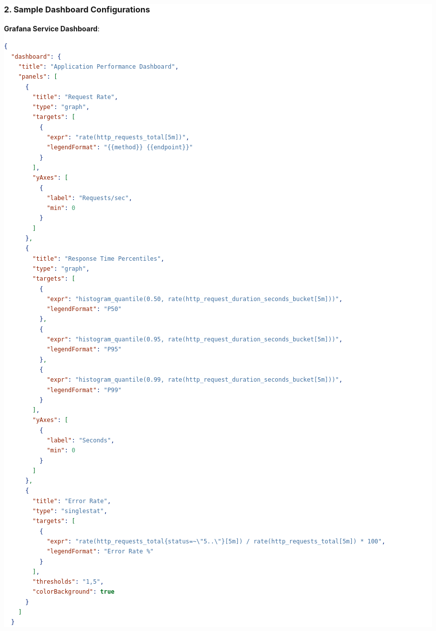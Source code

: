 ### 2. Sample Dashboard Configurations

**Grafana Service Dashboard**:
```json
{
  "dashboard": {
    "title": "Application Performance Dashboard",
    "panels": [
      {
        "title": "Request Rate",
        "type": "graph",
        "targets": [
          {
            "expr": "rate(http_requests_total[5m])",
            "legendFormat": "{{method}} {{endpoint}}"
          }
        ],
        "yAxes": [
          {
            "label": "Requests/sec",
            "min": 0
          }
        ]
      },
      {
        "title": "Response Time Percentiles",
        "type": "graph",
        "targets": [
          {
            "expr": "histogram_quantile(0.50, rate(http_request_duration_seconds_bucket[5m]))",
            "legendFormat": "P50"
          },
          {
            "expr": "histogram_quantile(0.95, rate(http_request_duration_seconds_bucket[5m]))",
            "legendFormat": "P95"
          },
          {
            "expr": "histogram_quantile(0.99, rate(http_request_duration_seconds_bucket[5m]))",
            "legendFormat": "P99"
          }
        ],
        "yAxes": [
          {
            "label": "Seconds",
            "min": 0
          }
        ]
      },
      {
        "title": "Error Rate",
        "type": "singlestat",
        "targets": [
          {
            "expr": "rate(http_requests_total{status=~\"5..\"}[5m]) / rate(http_requests_total[5m]) * 100",
            "legendFormat": "Error Rate %"
          }
        ],
        "thresholds": "1,5",
        "colorBackground": true
      }
    ]
  }
```